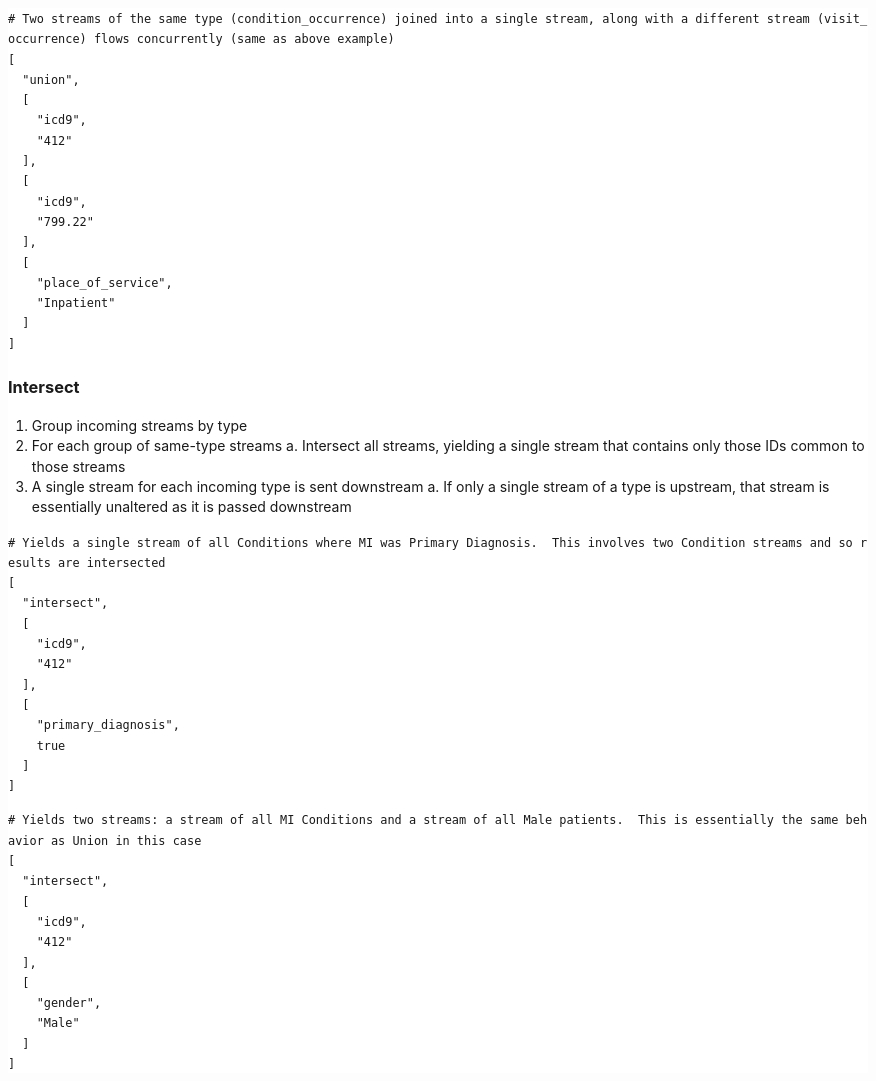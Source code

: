 ```ConceptQL
# Two streams of the same type (condition_occurrence) joined into a single stream, along with a different stream (visit_occurrence) flows concurrently (same as above example)
[
  "union",
  [
    "icd9",
    "412"
  ],
  [
    "icd9",
    "799.22"
  ],
  [
    "place_of_service",
    "Inpatient"
  ]
]
```

### Intersect

1. Group incoming streams by type
1. For each group of same-type streams
     a. Intersect all streams, yielding a single stream that contains only those IDs common to those streams
1. A single stream for each incoming type is sent downstream
     a. If only a single stream of a type is upstream, that stream is essentially unaltered as it is passed downstream

```ConceptQL
# Yields a single stream of all Conditions where MI was Primary Diagnosis.  This involves two Condition streams and so results are intersected
[
  "intersect",
  [
    "icd9",
    "412"
  ],
  [
    "primary_diagnosis",
    true
  ]
]
```

```ConceptQL
# Yields two streams: a stream of all MI Conditions and a stream of all Male patients.  This is essentially the same behavior as Union in this case
[
  "intersect",
  [
    "icd9",
    "412"
  ],
  [
    "gender",
    "Male"
  ]
]
```
